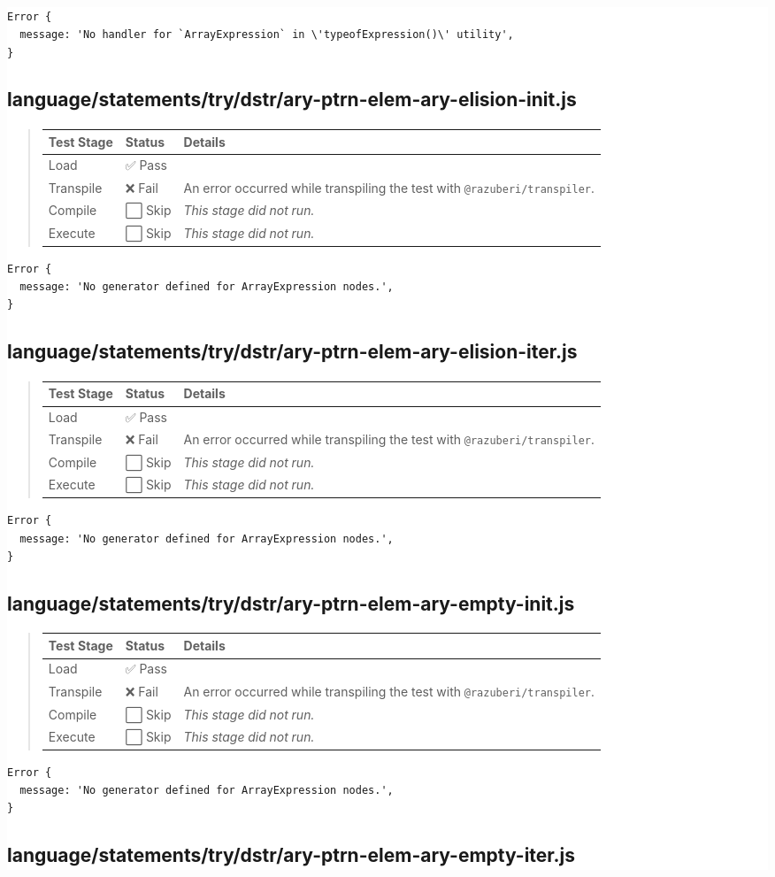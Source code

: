     Error {
      message: 'No handler for `ArrayExpression` in \'typeofExpression()\' utility',
    }

## language/statements/try/dstr/ary-ptrn-elem-ary-elision-init.js

> | Test Stage | Status | Details |
> | :-- | :-- | :-- |
> | Load | ✅ Pass |  |
> | Transpile | ❌ Fail | An error occurred while transpiling the test with `@razuberi/transpiler`. |
> | Compile | ⬜ Skip | *This stage did not run.* |
> | Execute | ⬜ Skip | *This stage did not run.* |

    Error {
      message: 'No generator defined for ArrayExpression nodes.',
    }

## language/statements/try/dstr/ary-ptrn-elem-ary-elision-iter.js

> | Test Stage | Status | Details |
> | :-- | :-- | :-- |
> | Load | ✅ Pass |  |
> | Transpile | ❌ Fail | An error occurred while transpiling the test with `@razuberi/transpiler`. |
> | Compile | ⬜ Skip | *This stage did not run.* |
> | Execute | ⬜ Skip | *This stage did not run.* |

    Error {
      message: 'No generator defined for ArrayExpression nodes.',
    }

## language/statements/try/dstr/ary-ptrn-elem-ary-empty-init.js

> | Test Stage | Status | Details |
> | :-- | :-- | :-- |
> | Load | ✅ Pass |  |
> | Transpile | ❌ Fail | An error occurred while transpiling the test with `@razuberi/transpiler`. |
> | Compile | ⬜ Skip | *This stage did not run.* |
> | Execute | ⬜ Skip | *This stage did not run.* |

    Error {
      message: 'No generator defined for ArrayExpression nodes.',
    }

## language/statements/try/dstr/ary-ptrn-elem-ary-empty-iter.js
